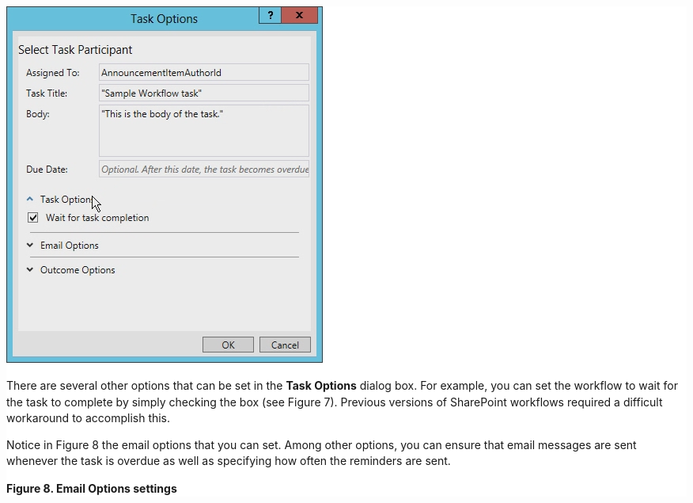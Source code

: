   

  ![WorkingWithTasksSharePointWorkflowsFig7](../../images/WorkingWithTasksSharePointWorkflowsFig7.png)
  

  

  
There are several other options that can be set in the **Task Options** dialog box. For example, you can set the workflow to wait for the task to complete by simply checking the box (see Figure 7). Previous versions of SharePoint workflows required a difficult workaround to accomplish this.
  
    
    
Notice in Figure 8 the email options that you can set. Among other options, you can ensure that email messages are sent whenever the task is overdue as well as specifying how often the reminders are sent. 
  
    
    

**Figure 8. Email Options settings**

  
    
    

  
    
    